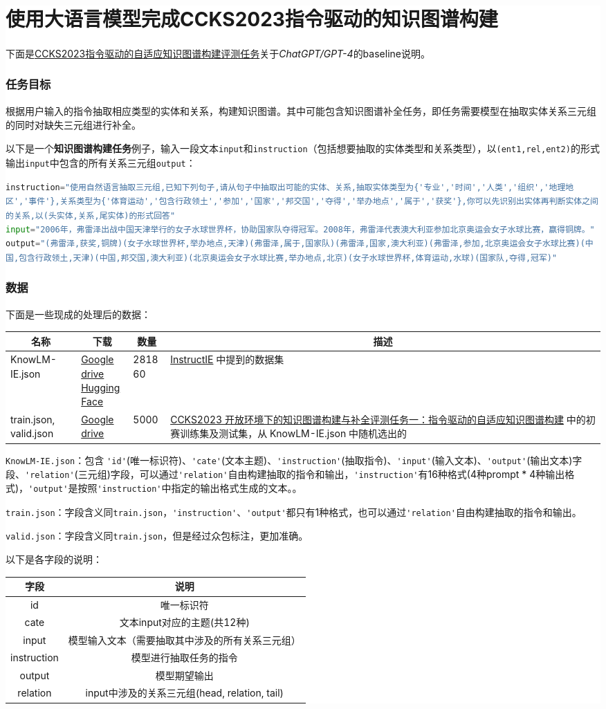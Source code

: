 

# 使用大语言模型完成CCKS2023指令驱动的知识图谱构建

下面是[CCKS2023指令驱动的自适应知识图谱构建评测任务](https://tianchi.aliyun.com/competition/entrance/532080/introduction?spm=5176.12281957.0.0.4c885d9b2YX9Nu)关于*ChatGPT/GPT-4*的baseline说明。

### 任务目标

根据用户输入的指令抽取相应类型的实体和关系，构建知识图谱。其中可能包含知识图谱补全任务，即任务需要模型在抽取实体关系三元组的同时对缺失三元组进行补全。

以下是一个**知识图谱构建任务**例子，输入一段文本`input`和`instruction`（包括想要抽取的实体类型和关系类型），以`(ent1,rel,ent2)`的形式输出`input`中包含的所有关系三元组`output`：

```python
instruction="使用自然语言抽取三元组,已知下列句子,请从句子中抽取出可能的实体、关系,抽取实体类型为{'专业','时间','人类','组织','地理地区','事件'},关系类型为{'体育运动','包含行政领土','参加','国家','邦交国','夺得','举办地点','属于','获奖'},你可以先识别出实体再判断实体之间的关系,以(头实体,关系,尾实体)的形式回答"
input="2006年，弗雷泽出战中国天津举行的女子水球世界杯，协助国家队夺得冠军。2008年，弗雷泽代表澳大利亚参加北京奥运会女子水球比赛，赢得铜牌。"
output="(弗雷泽,获奖,铜牌)(女子水球世界杯,举办地点,天津)(弗雷泽,属于,国家队)(弗雷泽,国家,澳大利亚)(弗雷泽,参加,北京奥运会女子水球比赛)(中国,包含行政领土,天津)(中国,邦交国,澳大利亚)(北京奥运会女子水球比赛,举办地点,北京)(女子水球世界杯,体育运动,水球)(国家队,夺得,冠军)"
```



### 数据


下面是一些现成的处理后的数据：

| 名称                  | 下载                                                                                                                     | 数量     | 描述                                                                                                                                                       |
| ------------------- | ---------------------------------------------------------------------------------------------------------------------- | ------ | -------------------------------------------------------------------------------------------------------------------------------------------------------- |
| KnowLM-IE.json       | [Google drive](https://drive.google.com/file/d/1hY_R6aFgW4Ga7zo41VpOVOShbTgBqBbL/view?usp=sharing) <br/> [HuggingFace](https://huggingface.co/datasets/zjunlp/KnowLM-IE)      | 281860 | [InstructIE](https://arxiv.org/abs/2305.11527) 中提到的数据集                                                                                     |
| train.json, valid.json          | [Google drive](https://drive.google.com/file/d/1vfD4xgToVbCrFP2q-SD7iuRT2KWubIv9/view?usp=sharing)                     | 5000   | [CCKS2023 开放环境下的知识图谱构建与补全评测任务一：指令驱动的自适应知识图谱构建](https://tianchi.aliyun.com/competition/entrance/532080/introduction) 中的初赛训练集及测试集，从 KnowLM-IE.json 中随机选出的 |


`KnowLM-IE.json`：包含 `'id'`(唯一标识符)、`'cate'`(文本主题)、`'instruction'`(抽取指令)、`'input'`(输入文本)、`'output'`(输出文本)字段、`'relation'`(三元组)字段，可以通过`'relation'`自由构建抽取的指令和输出，`'instruction'`有16种格式(4种prompt * 4种输出格式)，`'output'`是按照`'instruction'`中指定的输出格式生成的文本。。


`train.json`：字段含义同`train.json`，`'instruction'`、`'output'`都只有1种格式，也可以通过`'relation'`自由构建抽取的指令和输出。

`valid.json`：字段含义同`train.json`，但是经过众包标注，更加准确。


以下是各字段的说明：

|    字段     |                          说明                          |
| :---------: | :----------------------------------------------------: |
|     id      |                     唯一标识符                     |
|    cate     |     文本input对应的主题(共12种)                          |
|    input    |    模型输入文本（需要抽取其中涉及的所有关系三元组）    |
| instruction |                 模型进行抽取任务的指令                 |
| output      | 模型期望输出 |
| relation    |                  input中涉及的关系三元组(head, relation, tail)               |

